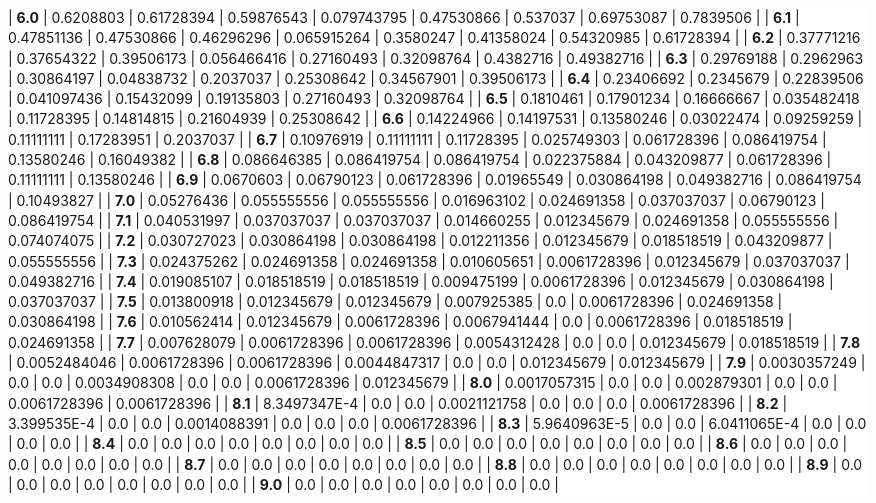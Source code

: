| **6.0** | 0.6208803 | 0.61728394 | 0.59876543 | 0.079743795 | 0.47530866 | 0.537037 | 0.69753087 | 0.7839506 |
| **6.1** | 0.47851136 | 0.47530866 | 0.46296296 | 0.065915264 | 0.3580247 | 0.41358024 | 0.54320985 | 0.61728394 |
| **6.2** | 0.37771216 | 0.37654322 | 0.39506173 | 0.056466416 | 0.27160493 | 0.32098764 | 0.4382716 | 0.49382716 |
| **6.3** | 0.29769188 | 0.2962963 | 0.30864197 | 0.04838732 | 0.2037037 | 0.25308642 | 0.34567901 | 0.39506173 |
| **6.4** | 0.23406692 | 0.2345679 | 0.22839506 | 0.041097436 | 0.15432099 | 0.19135803 | 0.27160493 | 0.32098764 |
| **6.5** | 0.1810461 | 0.17901234 | 0.16666667 | 0.035482418 | 0.11728395 | 0.14814815 | 0.21604939 | 0.25308642 |
| **6.6** | 0.14224966 | 0.14197531 | 0.13580246 | 0.03022474 | 0.09259259 | 0.11111111 | 0.17283951 | 0.2037037 |
| **6.7** | 0.10976919 | 0.11111111 | 0.11728395 | 0.025749303 | 0.061728396 | 0.086419754 | 0.13580246 | 0.16049382 |
| **6.8** | 0.086646385 | 0.086419754 | 0.086419754 | 0.022375884 | 0.043209877 | 0.061728396 | 0.11111111 | 0.13580246 |
| **6.9** | 0.0670603 | 0.06790123 | 0.061728396 | 0.01965549 | 0.030864198 | 0.049382716 | 0.086419754 | 0.10493827 |
| **7.0** | 0.05276436 | 0.055555556 | 0.055555556 | 0.016963102 | 0.024691358 | 0.037037037 | 0.06790123 | 0.086419754 |
| **7.1** | 0.040531997 | 0.037037037 | 0.037037037 | 0.014660255 | 0.012345679 | 0.024691358 | 0.055555556 | 0.074074075 |
| **7.2** | 0.030727023 | 0.030864198 | 0.030864198 | 0.012211356 | 0.012345679 | 0.018518519 | 0.043209877 | 0.055555556 |
| **7.3** | 0.024375262 | 0.024691358 | 0.024691358 | 0.010605651 | 0.0061728396 | 0.012345679 | 0.037037037 | 0.049382716 |
| **7.4** | 0.019085107 | 0.018518519 | 0.018518519 | 0.009475199 | 0.0061728396 | 0.012345679 | 0.030864198 | 0.037037037 |
| **7.5** | 0.013800918 | 0.012345679 | 0.012345679 | 0.007925385 | 0.0 | 0.0061728396 | 0.024691358 | 0.030864198 |
| **7.6** | 0.010562414 | 0.012345679 | 0.0061728396 | 0.0067941444 | 0.0 | 0.0061728396 | 0.018518519 | 0.024691358 |
| **7.7** | 0.007628079 | 0.0061728396 | 0.0061728396 | 0.0054312428 | 0.0 | 0.0 | 0.012345679 | 0.018518519 |
| **7.8** | 0.0052484046 | 0.0061728396 | 0.0061728396 | 0.0044847317 | 0.0 | 0.0 | 0.012345679 | 0.012345679 |
| **7.9** | 0.0030357249 | 0.0 | 0.0 | 0.0034908308 | 0.0 | 0.0 | 0.0061728396 | 0.012345679 |
| **8.0** | 0.0017057315 | 0.0 | 0.0 | 0.002879301 | 0.0 | 0.0 | 0.0061728396 | 0.0061728396 |
| **8.1** | 8.3497347E-4 | 0.0 | 0.0 | 0.0021121758 | 0.0 | 0.0 | 0.0 | 0.0061728396 |
| **8.2** | 3.399535E-4 | 0.0 | 0.0 | 0.0014088391 | 0.0 | 0.0 | 0.0 | 0.0061728396 |
| **8.3** | 5.9640963E-5 | 0.0 | 0.0 | 6.0411065E-4 | 0.0 | 0.0 | 0.0 | 0.0 |
| **8.4** | 0.0 | 0.0 | 0.0 | 0.0 | 0.0 | 0.0 | 0.0 | 0.0 |
| **8.5** | 0.0 | 0.0 | 0.0 | 0.0 | 0.0 | 0.0 | 0.0 | 0.0 |
| **8.6** | 0.0 | 0.0 | 0.0 | 0.0 | 0.0 | 0.0 | 0.0 | 0.0 |
| **8.7** | 0.0 | 0.0 | 0.0 | 0.0 | 0.0 | 0.0 | 0.0 | 0.0 |
| **8.8** | 0.0 | 0.0 | 0.0 | 0.0 | 0.0 | 0.0 | 0.0 | 0.0 |
| **8.9** | 0.0 | 0.0 | 0.0 | 0.0 | 0.0 | 0.0 | 0.0 | 0.0 |
| **9.0** | 0.0 | 0.0 | 0.0 | 0.0 | 0.0 | 0.0 | 0.0 | 0.0 |
